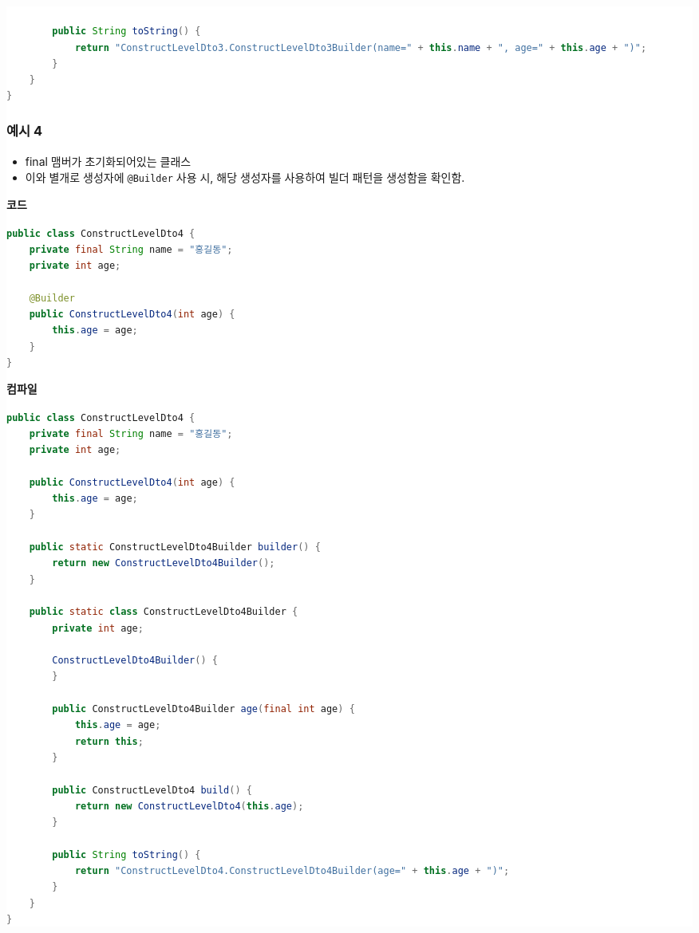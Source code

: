 ```java

        public String toString() {
            return "ConstructLevelDto3.ConstructLevelDto3Builder(name=" + this.name + ", age=" + this.age + ")";
        }
    }
}
```

### 예시 4

- final 맴버가 초기화되어있는 클래스
- 이와 별개로 생성자에 `@Builder` 사용 시, 해당 생성자를 사용하여 빌더 패턴을 생성함을 확인함.

**코드**
```java
public class ConstructLevelDto4 {
    private final String name = "홍길동";
    private int age;

    @Builder
    public ConstructLevelDto4(int age) {
        this.age = age;
    }
}
```

**컴파일**
```java
public class ConstructLevelDto4 {
    private final String name = "홍길동";
    private int age;

    public ConstructLevelDto4(int age) {
        this.age = age;
    }

    public static ConstructLevelDto4Builder builder() {
        return new ConstructLevelDto4Builder();
    }

    public static class ConstructLevelDto4Builder {
        private int age;

        ConstructLevelDto4Builder() {
        }

        public ConstructLevelDto4Builder age(final int age) {
            this.age = age;
            return this;
        }

        public ConstructLevelDto4 build() {
            return new ConstructLevelDto4(this.age);
        }

        public String toString() {
            return "ConstructLevelDto4.ConstructLevelDto4Builder(age=" + this.age + ")";
        }
    }
}
```